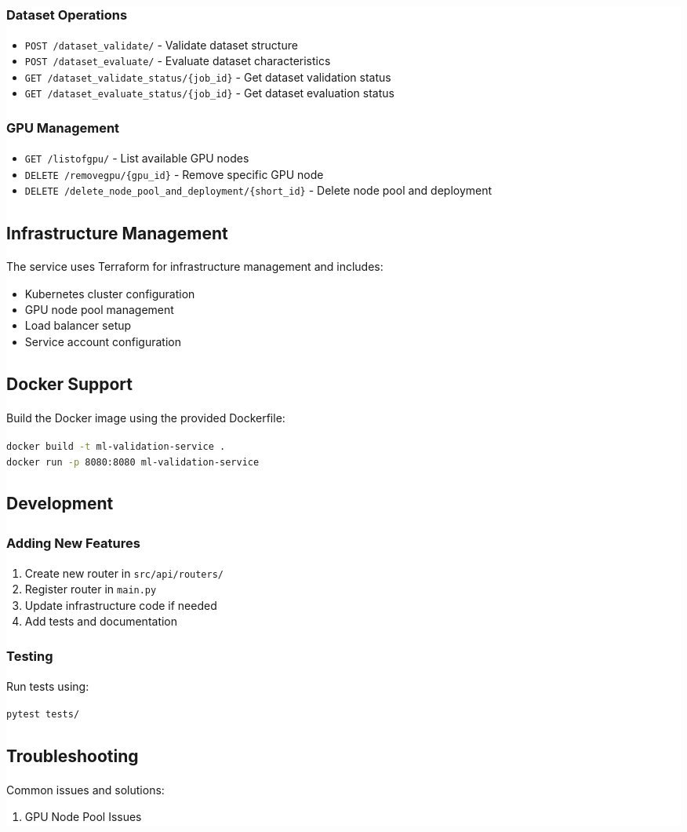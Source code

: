 ### Dataset Operations

- `POST /dataset_validate/` - Validate dataset structure
- `POST /dataset_evaluate/` - Evaluate dataset characteristics
- `GET /dataset_validate_status/{job_id}` - Get dataset validation status
- `GET /dataset_evaluate_status/{job_id}` - Get dataset evaluation status

### GPU Management

- `GET /listofgpu/` - List available GPU nodes
- `DELETE /removegpu/{gpu_id}` - Remove specific GPU node
- `DELETE /delete_node_pool_and_deployment/{short_id}` - Delete node pool and deployment

## Infrastructure Management

The service uses Terraform for infrastructure management and includes:

- Kubernetes cluster configuration
- GPU node pool management
- Load balancer setup
- Service account configuration

## Docker Support

Build the Docker image using the provided Dockerfile:

```bash
docker build -t ml-validation-service .
docker run -p 8080:8080 ml-validation-service
```

## Development

### Adding New Features

1. Create new router in `src/api/routers/`
2. Register router in `main.py`
3. Update infrastructure code if needed
4. Add tests and documentation

### Testing

Run tests using:

```bash
pytest tests/
```

## Troubleshooting

Common issues and solutions:

1. GPU Node Pool Issues
